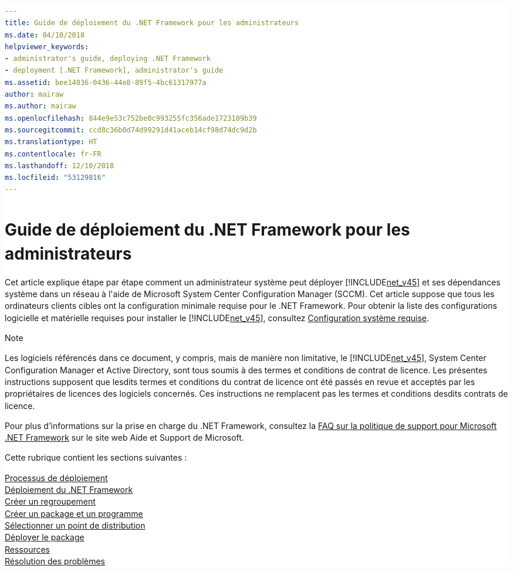 ```yaml
---
title: Guide de déploiement du .NET Framework pour les administrateurs
ms.date: 04/10/2018
helpviewer_keywords:
- administrator's guide, deploying .NET Framework
- deployment [.NET Framework], administrator's guide
ms.assetid: bee14036-0436-44e8-89f5-4bc61317977a
author: mairaw
ms.author: mairaw
ms.openlocfilehash: 844e9e53c752be0c993255fc356ade1723109b39
ms.sourcegitcommit: ccd8c36b0d74d99291d41aceb14cf98d74dc9d2b
ms.translationtype: HT
ms.contentlocale: fr-FR
ms.lasthandoff: 12/10/2018
ms.locfileid: "53129816"
---
```

# <a name="net-framework-deployment-guide-for-administrators"></a>Guide de déploiement du .NET Framework pour les administrateurs
Cet article explique étape par étape comment un administrateur système peut déployer [!INCLUDE[net_v45](../../../includes/net-v45-md.md)] et ses dépendances système dans un réseau à l'aide de Microsoft System Center Configuration Manager (SCCM). Cet article suppose que tous les ordinateurs clients cibles ont la configuration minimale requise pour le .NET Framework. Pour obtenir la liste des configurations logicielle et matérielle requises pour installer le [!INCLUDE[net_v45](../../../includes/net-v45-md.md)], consultez [Configuration système requise](../../../docs/framework/get-started/system-requirements.md).  
  
> [!NOTE]
>  Les logiciels référencés dans ce document, y compris, mais de manière non limitative, le [!INCLUDE[net_v45](../../../includes/net-v45-md.md)], System Center Configuration Manager et Active Directory, sont tous soumis à des termes et conditions de contrat de licence. Les présentes instructions supposent que lesdits termes et conditions du contrat de licence ont été passés en revue et acceptés par les propriétaires de licences des logiciels concernés. Ces instructions ne remplacent pas les termes et conditions desdits contrats de licence.  
>   
>  Pour plus d’informations sur la prise en charge du .NET Framework, consultez la [FAQ sur la politique de support pour Microsoft .NET Framework](https://go.microsoft.com/fwlink/?LinkId=196607) sur le site web Aide et Support de Microsoft.  
  
 Cette rubrique contient les sections suivantes :  
  
 [Processus de déploiement](#the_deployment_process)  
 [Déploiement du .NET Framework](#deploying_in_a_test_environment)  
 [Créer un regroupement](#creating_a_collection)  
 [Créer un package et un programme](#creating_a_package)  
 [Sélectionner un point de distribution](#select_dist_point)  
 [Déployer le package](#deploying_package)  
[Ressources](#resources)  
[Résolution des problèmes](#troubleshooting)  
  